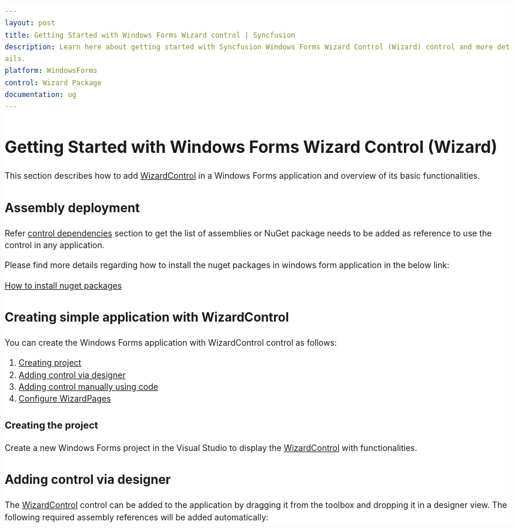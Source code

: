 ```yaml
---
layout: post
title: Getting Started with Windows Forms Wizard control | Syncfusion
description: Learn here about getting started with Syncfusion Windows Forms Wizard Control (Wizard) control and more details. 
platform: WindowsForms
control: Wizard Package 
documentation: ug
---
```


# Getting Started with Windows Forms Wizard Control (Wizard)

This section describes how to add [WizardControl](https://help.syncfusion.com/cr/windowsforms/Syncfusion.Windows.Forms.Tools.WizardControl.html) in a Windows Forms application and overview of its basic functionalities.

## Assembly deployment

Refer [control dependencies](https://help.syncfusion.com/windowsforms/control-dependencies#wizardcontrol) section to get the list of assemblies or NuGet package needs to be added as reference to use the control in any application.
 
Please find more details regarding how to install the nuget packages in windows form application in the below link:
 
[How to install nuget packages](https://help.syncfusion.com/windowsforms/nuget-packages)


## Creating simple application with WizardControl

You can create the Windows Forms application with WizardControl control as follows:

1. [Creating project](#creating-the-project)
2. [Adding control via designer](#adding-control-via-designer)
3. [Adding control manually using code](#adding-control-manually-in-code)
4. [Configure WizardPages](#configure-wizardpages)

### Creating the project

Create a new Windows Forms project in the Visual Studio to display the [WizardControl](https://help.syncfusion.com/cr/windowsforms/Syncfusion.Windows.Forms.Tools.WizardControl.html) with functionalities.

## Adding control via designer

The [WizardControl](https://help.syncfusion.com/cr/windowsforms/Syncfusion.Windows.Forms.Tools.WizardControl.html) control can be added to the application by dragging it from the toolbox and dropping it in a designer view. The following required assembly references will be added automatically:

